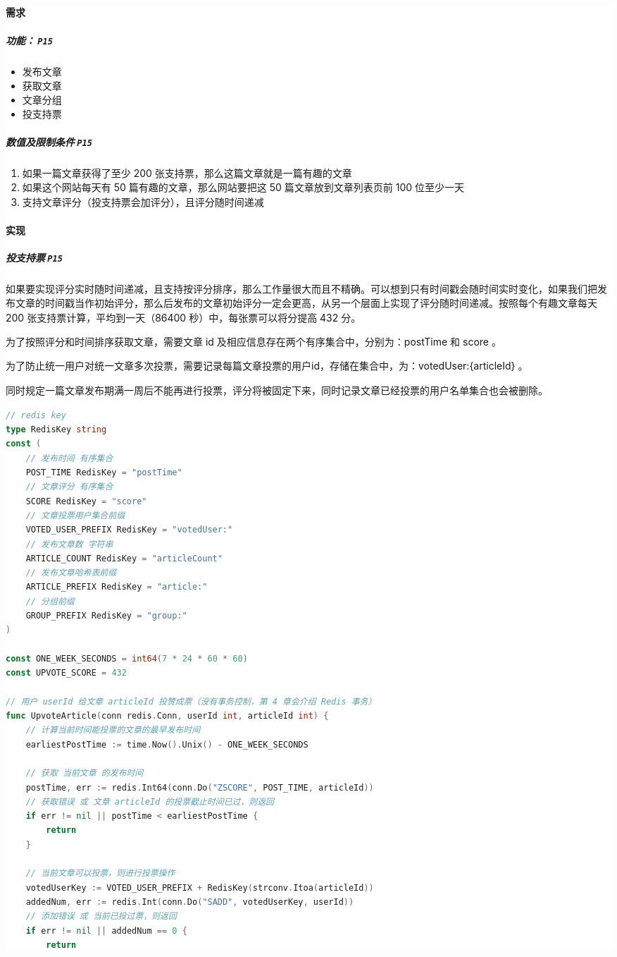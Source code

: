 #### 需求 

##### 功能： `P15`

- 发布文章
- 获取文章
- 文章分组
- 投支持票

##### 数值及限制条件 `P15`

1. 如果一篇文章获得了至少 200 张支持票，那么这篇文章就是一篇有趣的文章
2. 如果这个网站每天有 50 篇有趣的文章，那么网站要把这 50 篇文章放到文章列表页前 100 位至少一天
3. 支持文章评分（投支持票会加评分），且评分随时间递减

#### 实现

##### 投支持票 `P15`

如果要实现评分实时随时间递减，且支持按评分排序，那么工作量很大而且不精确。可以想到只有时间戳会随时间实时变化，如果我们把发布文章的时间戳当作初始评分，那么后发布的文章初始评分一定会更高，从另一个层面上实现了评分随时间递减。按照每个有趣文章每天 200 张支持票计算，平均到一天（86400 秒）中，每张票可以将分提高 432 分。

为了按照评分和时间排序获取文章，需要文章 id 及相应信息存在两个有序集合中，分别为：postTime 和 score 。

为了防止统一用户对统一文章多次投票，需要记录每篇文章投票的用户id，存储在集合中，为：votedUser:{articleId} 。

同时规定一篇文章发布期满一周后不能再进行投票，评分将被固定下来，同时记录文章已经投票的用户名单集合也会被删除。

```go
// redis key
type RedisKey string
const (
	// 发布时间 有序集合
	POST_TIME RedisKey = "postTime"
	// 文章评分 有序集合
	SCORE RedisKey = "score"
	// 文章投票用户集合前缀
	VOTED_USER_PREFIX RedisKey = "votedUser:"
	// 发布文章数 字符串
	ARTICLE_COUNT RedisKey = "articleCount"
	// 发布文章哈希表前缀
	ARTICLE_PREFIX RedisKey = "article:"
	// 分组前缀
	GROUP_PREFIX RedisKey = "group:"
)

const ONE_WEEK_SECONDS = int64(7 * 24 * 60 * 60)
const UPVOTE_SCORE = 432

// 用户 userId 给文章 articleId 投赞成票（没有事务控制，第 4 章会介绍 Redis 事务）
func UpvoteArticle(conn redis.Conn, userId int, articleId int) {
	// 计算当前时间能投票的文章的最早发布时间
	earliestPostTime := time.Now().Unix() - ONE_WEEK_SECONDS

	// 获取 当前文章 的发布时间
	postTime, err := redis.Int64(conn.Do("ZSCORE", POST_TIME, articleId))
	// 获取错误 或 文章 articleId 的投票截止时间已过，则返回
	if err != nil || postTime < earliestPostTime {
		return
	}

	// 当前文章可以投票，则进行投票操作
	votedUserKey := VOTED_USER_PREFIX + RedisKey(strconv.Itoa(articleId))
	addedNum, err := redis.Int(conn.Do("SADD", votedUserKey, userId))
	// 添加错误 或 当前已投过票，则返回
	if err != nil || addedNum == 0 {
		return
```